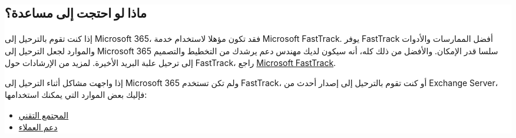 
## <a name="what-if-i-need-help"></a>ماذا لو احتجت إلى مساعدة؟

إذا كنت تقوم بالترحيل إلى Microsoft 365، فقد تكون مؤهلا لاستخدام خدمة Microsoft FastTrack. يوفر FastTrack أفضل الممارسات والأدوات والموارد لجعل الترحيل إلى Microsoft 365 سلسا قدر الإمكان. والأفضل من ذلك كله، أنه سيكون لديك مهندس دعم يرشدك من التخطيط والتصميم إلى ترحيل علبة البريد الأخيرة. لمزيد من الإرشادات حول FastTrack، راجع [Microsoft FastTrack](https://fasttrack.microsoft.com/).

إذا واجهت مشاكل أثناء الترحيل إلى Microsoft 365 ولم تكن تستخدم FastTrack، أو كنت تقوم بالترحيل إلى إصدار أحدث من Exchange Server، فإليك بعض الموارد التي يمكنك استخدامها:

- [المجتمع التقني](https://social.technet.microsoft.com/Forums/office/home?category=exchangeserver)
- [دعم العملاء](https://support.microsoft.com/gp/support-options-for-business)


